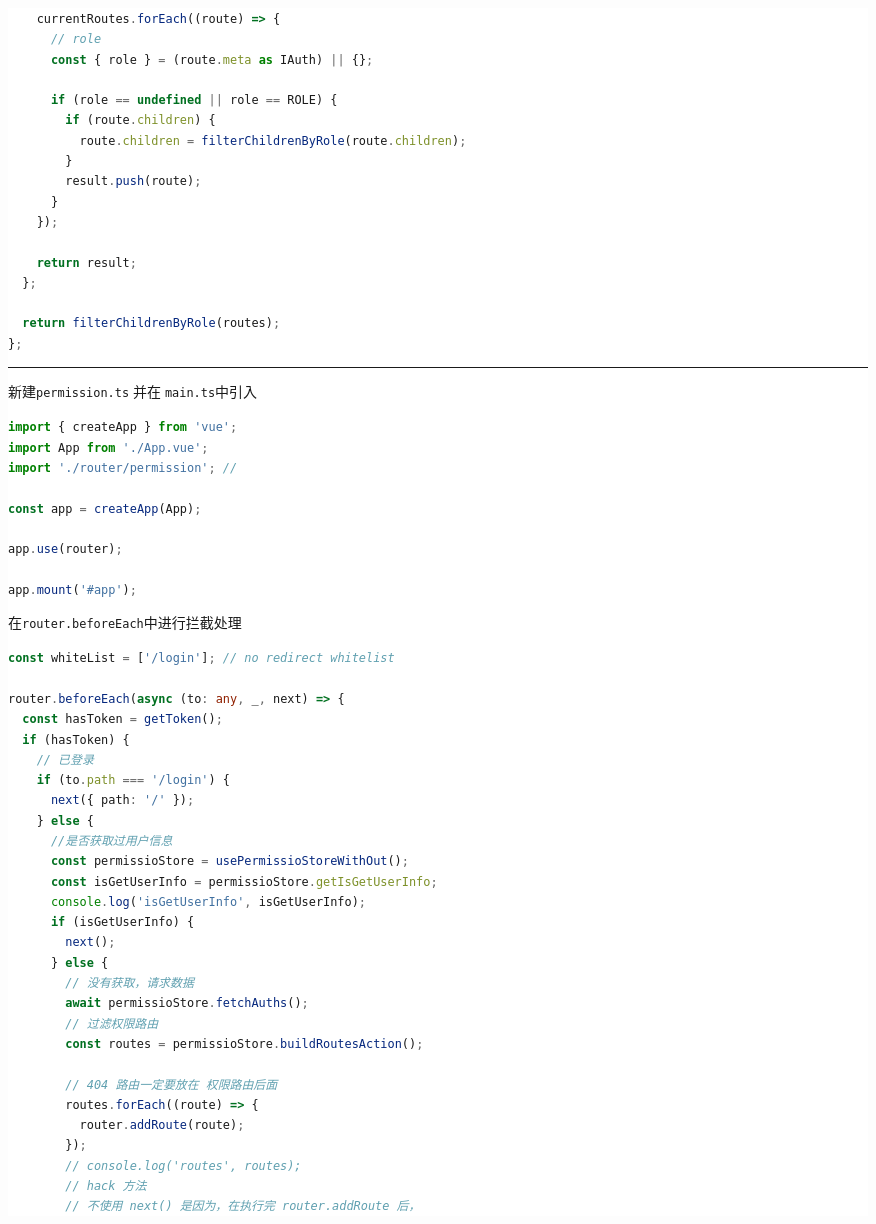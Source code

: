 ```ts
    currentRoutes.forEach((route) => {
      // role
      const { role } = (route.meta as IAuth) || {};

      if (role == undefined || role == ROLE) {
        if (route.children) {
          route.children = filterChildrenByRole(route.children);
        }
        result.push(route);
      }
    });

    return result;
  };

  return filterChildrenByRole(routes);
};
```

----

新建`permission.ts` 并在 `main.ts`中引入

```ts
import { createApp } from 'vue';
import App from './App.vue';
import './router/permission'; // 

const app = createApp(App);

app.use(router);

app.mount('#app');
```

在`router.beforeEach`中进行拦截处理

```ts
const whiteList = ['/login']; // no redirect whitelist

router.beforeEach(async (to: any, _, next) => {
  const hasToken = getToken();
  if (hasToken) {
    // 已登录
    if (to.path === '/login') {
      next({ path: '/' });
    } else {
      //是否获取过用户信息
      const permissioStore = usePermissioStoreWithOut();
      const isGetUserInfo = permissioStore.getIsGetUserInfo;
      console.log('isGetUserInfo', isGetUserInfo);
      if (isGetUserInfo) {
        next();
      } else {
        // 没有获取，请求数据
        await permissioStore.fetchAuths();
        // 过滤权限路由
        const routes = permissioStore.buildRoutesAction();

        // 404 路由一定要放在 权限路由后面
        routes.forEach((route) => {
          router.addRoute(route);
        });
        // console.log('routes', routes);
        // hack 方法
        // 不使用 next() 是因为，在执行完 router.addRoute 后，
```
